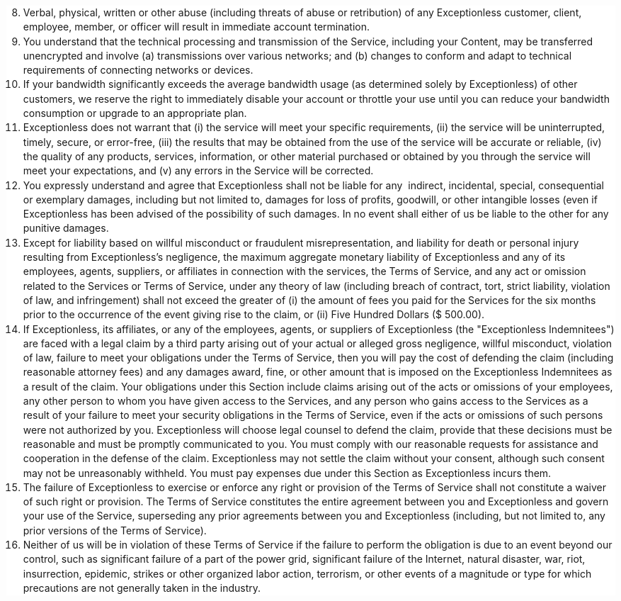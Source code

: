 8. Verbal, physical, written or other abuse (including threats of abuse or retribution) of any Exceptionless customer, client, employee, member, or officer will result in immediate account termination.
9. You understand that the technical processing and transmission of the Service, including your Content, may be transferred unencrypted and involve (a) transmissions over various networks; and (b) changes to conform and adapt to technical requirements of connecting networks or devices.
10. If your bandwidth significantly exceeds the average bandwidth usage (as determined solely by Exceptionless) of other customers, we reserve the right to immediately disable your account or throttle your use until you can reduce your bandwidth consumption or upgrade to an appropriate plan.
11. Exceptionless does not warrant that (i) the service will meet your specific requirements, (ii) the service will be uninterrupted, timely, secure, or error-free, (iii) the results that may be obtained from the use of the service will be accurate or reliable, (iv) the quality of any products, services, information, or other material purchased or obtained by you through the service will meet your expectations, and (v) any errors in the Service will be corrected.
12. You expressly understand and agree that Exceptionless shall not be liable for any  indirect, incidental, special, consequential or exemplary damages, including but not limited to, damages for loss of profits, goodwill, or other intangible losses (even if Exceptionless has been advised of the possibility of such damages. In no event shall either of us be liable to the other for any punitive damages.
13. Except for liability based on willful misconduct or fraudulent misrepresentation, and liability for death or personal injury resulting from Exceptionless’s negligence, the maximum aggregate monetary liability of Exceptionless and any of its employees, agents, suppliers, or affiliates in connection with the services, the Terms of Service, and any act or omission related to the Services or Terms of Service, under any theory of law (including breach of contract, tort, strict liability, violation of law, and infringement) shall not exceed the greater of (i) the amount of fees you paid for the Services for the six months prior to the occurrence of the event giving rise to the claim, or (ii) Five Hundred Dollars ($ 500.00).
14. If Exceptionless, its affiliates, or any of the employees, agents, or suppliers of Exceptionless (the "Exceptionless Indemnitees") are faced with a legal claim by a third party arising out of your actual or alleged gross negligence, willful misconduct, violation of law, failure to meet your obligations under the Terms of Service, then you will pay the cost of defending the claim (including reasonable attorney fees) and any damages award, fine, or other amount that is imposed on the Exceptionless Indemnitees as a result of the claim. Your obligations under this Section include claims arising out of the acts or omissions of your employees, any other person to whom you have given access to the Services, and any person who gains access to the Services as a result of your failure to meet your security obligations in the Terms of Service, even if the acts or omissions of such persons were not authorized by you. Exceptionless will choose legal counsel to defend the claim, provide that these decisions must be reasonable and must be promptly communicated to you. You must comply with our reasonable requests for assistance and cooperation in the defense of the claim. Exceptionless may not settle the claim without your consent, although such consent may not be unreasonably withheld. You must pay expenses due under this Section as Exceptionless incurs them.
15. The failure of Exceptionless to exercise or enforce any right or provision of the Terms of Service shall not constitute a waiver of such right or provision. The Terms of Service constitutes the entire agreement between you and Exceptionless and govern your use of the Service, superseding any prior agreements between you and Exceptionless (including, but not limited to, any prior versions of the Terms of Service).
16. Neither of us will be in violation of these Terms of Service if the failure to perform the obligation is due to an event beyond our control, such as significant failure of a part of the power grid, significant failure of the Internet, natural disaster, war, riot, insurrection, epidemic, strikes or other organized labor action, terrorism, or other events of a magnitude or type for which precautions are not generally taken in the industry.
